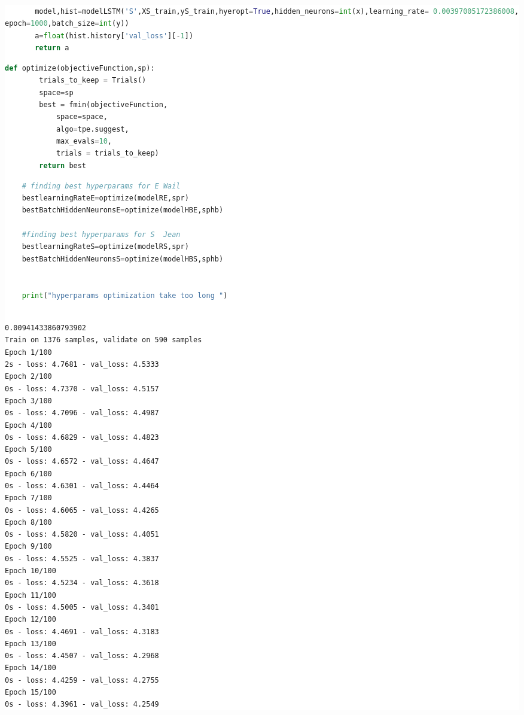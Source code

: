 ```python
       model,hist=modelLSTM('S',XS_train,yS_train,hyeropt=True,hidden_neurons=int(x),learning_rate= 0.00397005172386008,epoch=1000,batch_size=int(y))
       a=float(hist.history['val_loss'][-1])
       return a
```


```python
def optimize(objectiveFunction,sp):
        trials_to_keep = Trials()
        space=sp
        best = fmin(objectiveFunction,
            space=space,
            algo=tpe.suggest,
            max_evals=10, 
            trials = trials_to_keep)
        return best
```


```python
    # finding best hyperparams for E Wail
    bestlearningRateE=optimize(modelRE,spr)
    bestBatchHiddenNeuronsE=optimize(modelHBE,sphb)
    
    #finding best hyperparams for S  Jean
    bestlearningRateS=optimize(modelRS,spr)
    bestBatchHiddenNeuronsS=optimize(modelHBS,sphb)
    
    
    print("hyperparams optimization take too long ")
    
```

    0.00941433860793902
    Train on 1376 samples, validate on 590 samples
    Epoch 1/100
    2s - loss: 4.7681 - val_loss: 4.5333
    Epoch 2/100
    0s - loss: 4.7370 - val_loss: 4.5157
    Epoch 3/100
    0s - loss: 4.7096 - val_loss: 4.4987
    Epoch 4/100
    0s - loss: 4.6829 - val_loss: 4.4823
    Epoch 5/100
    0s - loss: 4.6572 - val_loss: 4.4647
    Epoch 6/100
    0s - loss: 4.6301 - val_loss: 4.4464
    Epoch 7/100
    0s - loss: 4.6065 - val_loss: 4.4265
    Epoch 8/100
    0s - loss: 4.5820 - val_loss: 4.4051
    Epoch 9/100
    0s - loss: 4.5525 - val_loss: 4.3837
    Epoch 10/100
    0s - loss: 4.5234 - val_loss: 4.3618
    Epoch 11/100
    0s - loss: 4.5005 - val_loss: 4.3401
    Epoch 12/100
    0s - loss: 4.4691 - val_loss: 4.3183
    Epoch 13/100
    0s - loss: 4.4507 - val_loss: 4.2968
    Epoch 14/100
    0s - loss: 4.4259 - val_loss: 4.2755
    Epoch 15/100
    0s - loss: 4.3961 - val_loss: 4.2549